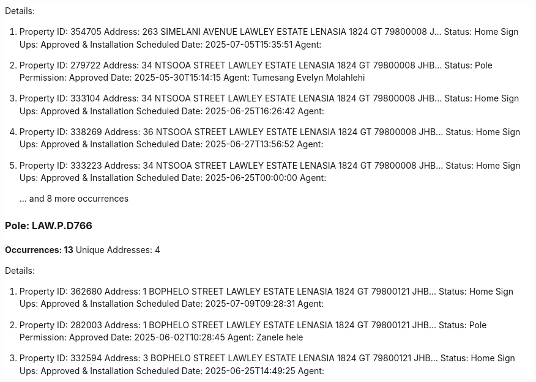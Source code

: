 Details:
1. Property ID: 354705
   Address: 263 SIMELANI AVENUE LAWLEY ESTATE LENASIA 1824 GT 79800008 J...
   Status: Home Sign Ups: Approved & Installation Scheduled
   Date: 2025-07-05T15:35:51
   Agent: 

2. Property ID: 279722
   Address: 34 NTSOOA STREET LAWLEY ESTATE LENASIA 1824 GT 79800008 JHB...
   Status: Pole Permission: Approved
   Date: 2025-05-30T15:14:15
   Agent: Tumesang Evelyn Molahlehi

3. Property ID: 333104
   Address: 34 NTSOOA STREET LAWLEY ESTATE LENASIA 1824 GT 79800008 JHB...
   Status: Home Sign Ups: Approved & Installation Scheduled
   Date: 2025-06-25T16:26:42
   Agent: 

4. Property ID: 338269
   Address: 36 NTSOOA STREET LAWLEY ESTATE LENASIA 1824 GT 79800008 JHB...
   Status: Home Sign Ups: Approved & Installation Scheduled
   Date: 2025-06-27T13:56:52
   Agent: 

5. Property ID: 333223
   Address: 34 NTSOOA STREET LAWLEY ESTATE LENASIA 1824 GT 79800008 JHB...
   Status: Home Sign Ups: Approved & Installation Scheduled
   Date: 2025-06-25T00:00:00
   Agent: 

   ... and 8 more occurrences

### Pole: LAW.P.D766
**Occurrences: 13**
Unique Addresses: 4

Details:
1. Property ID: 362680
   Address: 1 BOPHELO STREET LAWLEY ESTATE LENASIA 1824 GT 79800121 JHB...
   Status: Home Sign Ups: Approved & Installation Scheduled
   Date: 2025-07-09T09:28:31
   Agent: 

2. Property ID: 282003
   Address: 1 BOPHELO STREET LAWLEY ESTATE LENASIA 1824 GT 79800121 JHB...
   Status: Pole Permission: Approved
   Date: 2025-06-02T10:28:45
   Agent: Zanele hele

3. Property ID: 332594
   Address: 3 BOPHELO STREET LAWLEY ESTATE LENASIA 1824 GT 79800121 JHB...
   Status: Home Sign Ups: Approved & Installation Scheduled
   Date: 2025-06-25T14:49:25
   Agent: 
